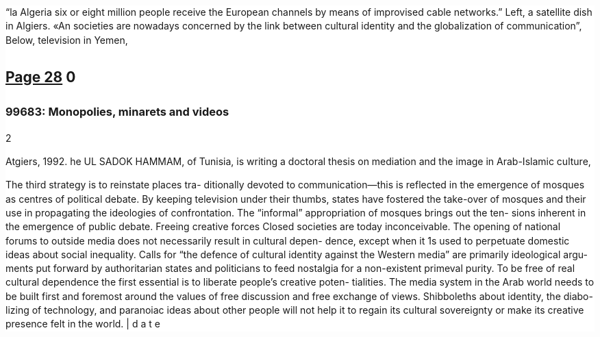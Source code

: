   
  
  
“la Algeria six or eight million 
people receive the European 
channels by means of 
improvised cable networks.” 
Left, a satellite dish in Algiers. 
«An societies are nowadays 
concerned by the link between 
cultural identity and the 
globalization of 
communication”, Below, 
television in Yemen, 

## [Page 28](099696engo.pdf#page=28) 0

### 99683: Monopolies, minarets and videos

2 
  
Atgiers, 1992. 
he UL 
SADOK HAMMAM, 
of Tunisia, is writing a doctoral 
thesis on mediation and the 
image in Arab-Islamic culture, 
  
The third strategy is to reinstate places tra- 
ditionally devoted to communication—this is 
reflected in the emergence of mosques as centres 
of political debate. By keeping television under 
their thumbs, states have fostered the take-over 
of mosques and their use in propagating the 
ideologies of confrontation. The “informal” 
appropriation of mosques brings out the ten- 
sions inherent in the emergence of public debate. 
Freeing creative forces 
Closed societies are today inconceivable. The 
opening of national forums to outside media 
does not necessarily result in cultural depen- 
dence, except when it 1s used to perpetuate 
domestic ideas about social inequality. Calls for 
“the defence of cultural identity against the 
Western media” are primarily ideological argu- 
ments put forward by authoritarian states and 
politicians to feed nostalgia for a non-existent 
primeval purity. 
To be free of real cultural dependence the first 
essential is to liberate people’s creative poten- 
tialities. The media system in the Arab world 
needs to be built first and foremost around the 
values of free discussion and free exchange of 
views. Shibboleths about identity, the diabo- 
lizing of technology, and paranoiac ideas about 
other people will not help it to regain its cultural 
sovereignty or make its creative presence felt in 
the world. | 
d
a
t
e
 
